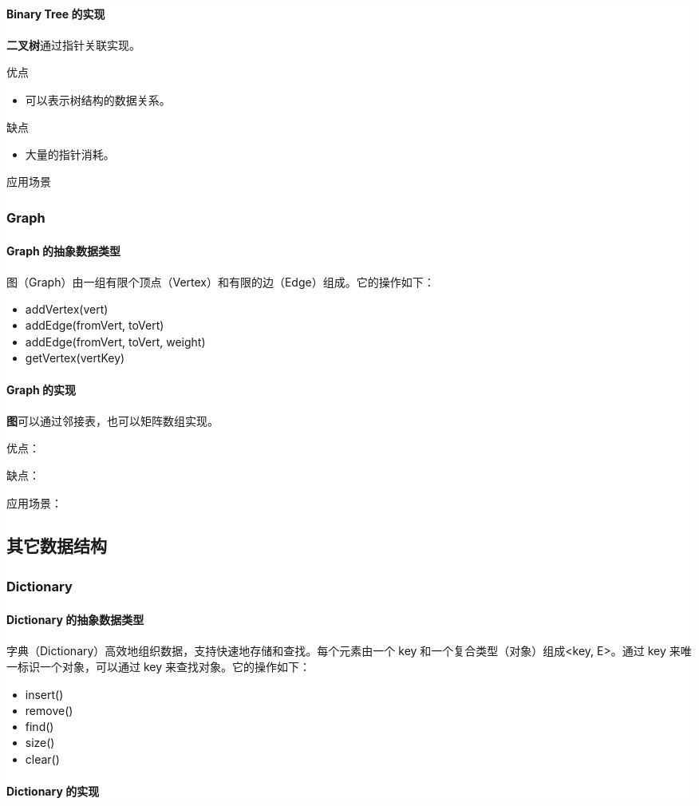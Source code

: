 #### Binary Tree 的实现

**二叉树**通过指针关联实现。

优点

- 可以表示树结构的数据关系。

缺点

- 大量的指针消耗。

应用场景



### Graph

#### Graph 的抽象数据类型

图（Graph）由一组有限个顶点（Vertex）和有限的边（Edge）组成。它的操作如下：

- addVertex(vert)
- addEdge(fromVert, toVert)
- addEdge(fromVert, toVert, weight)
- getVertex(vertKey)

#### Graph 的实现

**图**可以通过邻接表，也可以矩阵数组实现。

优点：

缺点：

应用场景：





## 其它数据结构



### Dictionary

#### Dictionary 的抽象数据类型

字典（Dictionary）高效地组织数据，支持快速地存储和查找。每个元素由一个 key 和一个复合类型（对象）组成<key, E>。通过 key 来唯一标识一个对象，可以通过 key 来查找对象。它的操作如下：

- insert()
- remove()
- find()
- size()
- clear()

#### Dictionary 的实现
